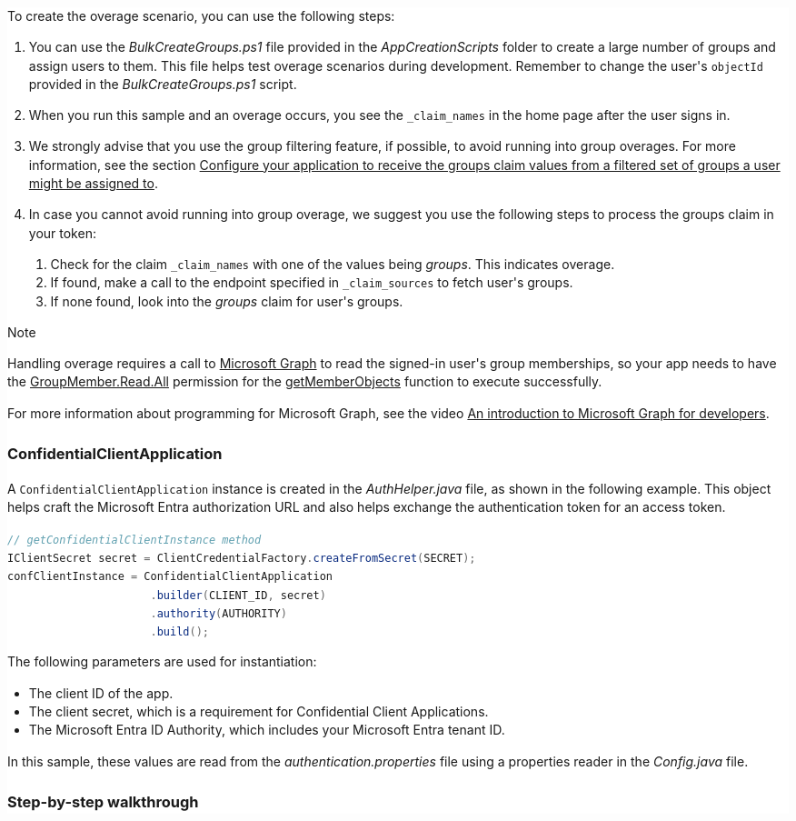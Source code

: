 To create the overage scenario, you can use the following steps:

1. You can use the *BulkCreateGroups.ps1* file provided in the *AppCreationScripts* folder to create a large number of groups and assign users to them. This file helps test overage scenarios during development. Remember to change the user's `objectId` provided in the *BulkCreateGroups.ps1* script.

1. When you run this sample and an overage occurs, you see the `_claim_names` in the home page after the user signs in.

1. We strongly advise that you use the group filtering feature, if possible, to avoid running into group overages. For more information, see the section [Configure your application to receive the groups claim values from a filtered set of groups a user might be assigned to](#configure-your-application-to-receive-the-groups-claim-values-from-a-filtered-set-of-groups-a-user-might-be-assigned-to).

1. In case you cannot avoid running into group overage, we suggest you use the following steps to process the groups claim in your token:

   1. Check for the claim `_claim_names` with one of the values being *groups*. This indicates overage.
   1. If found, make a call to the endpoint specified in `_claim_sources` to fetch user's groups.
   1. If none found, look into the *groups*  claim for user's groups.

> [!NOTE]
> Handling overage requires a call to [Microsoft Graph](https://graph.microsoft.com) to read the signed-in user's group memberships, so your app needs to have the [GroupMember.Read.All](/graph/permissions-reference#group-permissions) permission for the [getMemberObjects](/graph/api/user-getmemberobjects) function to execute successfully.
>
> For more information about programming for Microsoft Graph, see the video [An introduction to Microsoft Graph for developers](https://www.youtube.com/watch?v=EBbnpFdB92A).

### ConfidentialClientApplication

A `ConfidentialClientApplication` instance is created in the *AuthHelper.java* file, as shown in the following example. This object helps craft the Microsoft Entra authorization URL and also helps exchange the authentication token for an access token.

```java
// getConfidentialClientInstance method
IClientSecret secret = ClientCredentialFactory.createFromSecret(SECRET);
confClientInstance = ConfidentialClientApplication
                      .builder(CLIENT_ID, secret)
                      .authority(AUTHORITY)
                      .build();
```

The following parameters are used for instantiation:

- The client ID of the app.
- The client secret, which is a requirement for Confidential Client Applications.
- The Microsoft Entra ID Authority, which includes your Microsoft Entra tenant ID.

In this sample, these values are read from the *authentication.properties* file using a properties reader in the *Config.java* file.

### Step-by-step walkthrough
